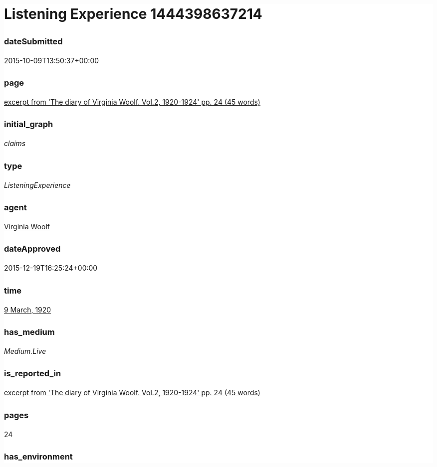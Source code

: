 # Listening Experience 1444398637214

### dateSubmitted


2015-10-09T13:50:37+00:00

### page


[excerpt from 'The diary of Virginia Woolf. Vol.2, 1920-1924' pp. 24 (45 words)](#excerpt-from-'The-diary-of-Virginia-Woolf.-Vol.2-1920-1924'-pp.-24-(45-words))

### initial_graph


*claims*

### type


*ListeningExperience*

### agent


[Virginia Woolf](#Virginia-Woolf)

### dateApproved


2015-12-19T16:25:24+00:00

### time


[9 March, 1920](#9-March-1920)

### has_medium


*Medium.Live*

### is_reported_in


[excerpt from 'The diary of Virginia Woolf. Vol.2, 1920-1924' pp. 24 (45 words)](#excerpt-from-'The-diary-of-Virginia-Woolf.-Vol.2-1920-1924'-pp.-24-(45-words))

### pages


24

### has_environment
